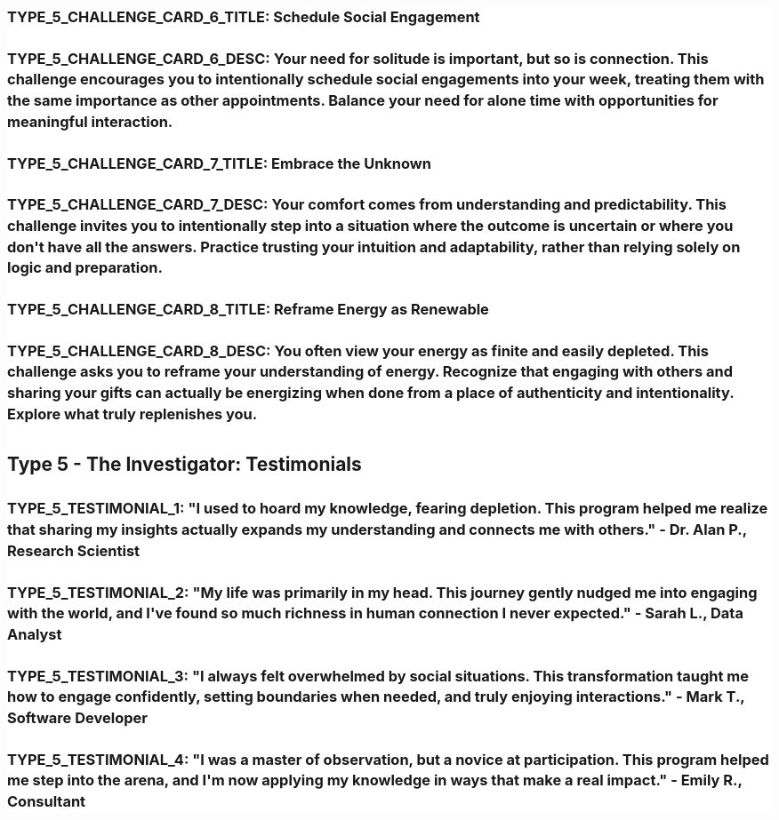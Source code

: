 ### TYPE_5_CHALLENGE_CARD_6_TITLE: Schedule Social Engagement
### TYPE_5_CHALLENGE_CARD_6_DESC: Your need for solitude is important, but so is connection. This challenge encourages you to intentionally schedule social engagements into your week, treating them with the same importance as other appointments. Balance your need for alone time with opportunities for meaningful interaction.

### TYPE_5_CHALLENGE_CARD_7_TITLE: Embrace the Unknown
### TYPE_5_CHALLENGE_CARD_7_DESC: Your comfort comes from understanding and predictability. This challenge invites you to intentionally step into a situation where the outcome is uncertain or where you don't have all the answers. Practice trusting your intuition and adaptability, rather than relying solely on logic and preparation.

### TYPE_5_CHALLENGE_CARD_8_TITLE: Reframe Energy as Renewable
### TYPE_5_CHALLENGE_CARD_8_DESC: You often view your energy as finite and easily depleted. This challenge asks you to reframe your understanding of energy. Recognize that engaging with others and sharing your gifts can actually be energizing when done from a place of authenticity and intentionality. Explore what truly replenishes you.



## Type 5 - The Investigator: Testimonials

### TYPE_5_TESTIMONIAL_1: "I used to hoard my knowledge, fearing depletion. This program helped me realize that sharing my insights actually expands my understanding and connects me with others." - Dr. Alan P., Research Scientist

### TYPE_5_TESTIMONIAL_2: "My life was primarily in my head. This journey gently nudged me into engaging with the world, and I've found so much richness in human connection I never expected." - Sarah L., Data Analyst

### TYPE_5_TESTIMONIAL_3: "I always felt overwhelmed by social situations. This transformation taught me how to engage confidently, setting boundaries when needed, and truly enjoying interactions." - Mark T., Software Developer

### TYPE_5_TESTIMONIAL_4: "I was a master of observation, but a novice at participation. This program helped me step into the arena, and I'm now applying my knowledge in ways that make a real impact." - Emily R., Consultant

